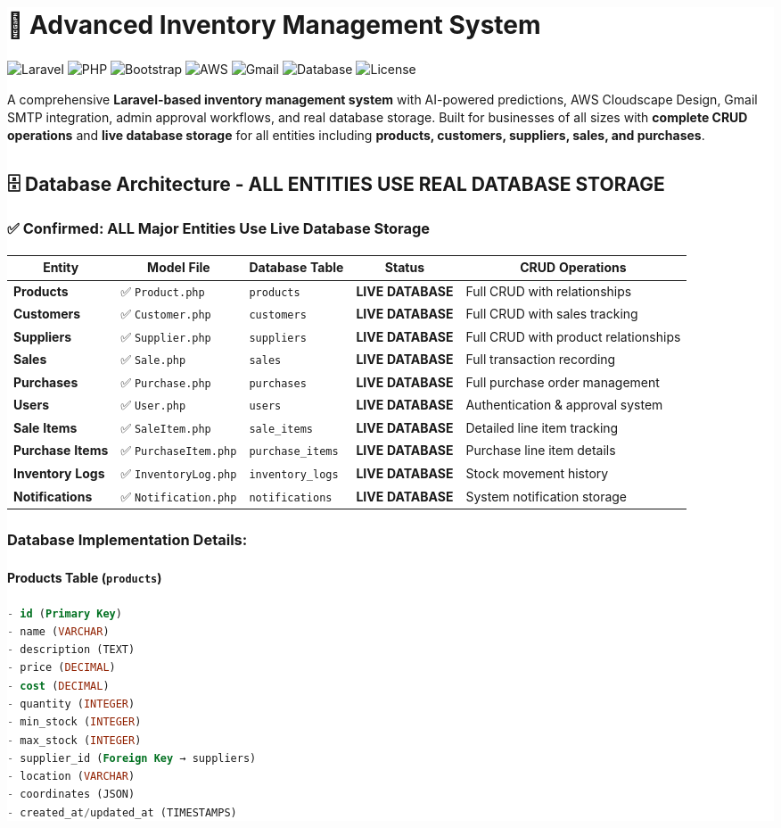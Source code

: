 # 🏪 Advanced Inventory Management System

![Laravel](https://img.shields.io/badge/Laravel-12.28.0-red.svg)
![PHP](https://img.shields.io/badge/PHP-8.2+-blue.svg)
![Bootstrap](https://img.shields.io/badge/Bootstrap-5.3-purple.svg)
![AWS](https://img.shields.io/badge/AWS-Cloudscape-orange.svg)
![Gmail](https://img.shields.io/badge/Gmail-SMTP-green.svg)
![Database](https://img.shields.io/badge/Database-Live-blue.svg)
![License](https://img.shields.io/badge/License-MIT-yellow.svg)

A comprehensive **Laravel-based inventory management system** with AI-powered predictions, AWS Cloudscape Design, Gmail SMTP integration, admin approval workflows, and real database storage. Built for businesses of all sizes with **complete CRUD operations** and **live database storage** for all entities including **products, customers, suppliers, sales, and purchases**.

## 🗄️ **Database Architecture - ALL ENTITIES USE REAL DATABASE STORAGE**

### **✅ Confirmed: ALL Major Entities Use Live Database Storage**

| Entity | Model File | Database Table | Status | CRUD Operations |
|--------|------------|----------------|---------|-----------------|
| **Products** | ✅ `Product.php` | `products` | **LIVE DATABASE** | Full CRUD with relationships |
| **Customers** | ✅ `Customer.php` | `customers` | **LIVE DATABASE** | Full CRUD with sales tracking |
| **Suppliers** | ✅ `Supplier.php` | `suppliers` | **LIVE DATABASE** | Full CRUD with product relationships |
| **Sales** | ✅ `Sale.php` | `sales` | **LIVE DATABASE** | Full transaction recording |
| **Purchases** | ✅ `Purchase.php` | `purchases` | **LIVE DATABASE** | Full purchase order management |
| **Users** | ✅ `User.php` | `users` | **LIVE DATABASE** | Authentication & approval system |
| **Sale Items** | ✅ `SaleItem.php` | `sale_items` | **LIVE DATABASE** | Detailed line item tracking |
| **Purchase Items** | ✅ `PurchaseItem.php` | `purchase_items` | **LIVE DATABASE** | Purchase line item details |
| **Inventory Logs** | ✅ `InventoryLog.php` | `inventory_logs` | **LIVE DATABASE** | Stock movement history |
| **Notifications** | ✅ `Notification.php` | `notifications` | **LIVE DATABASE** | System notification storage |

### **Database Implementation Details:**

#### **Products Table (`products`)**
```sql
- id (Primary Key)
- name (VARCHAR)
- description (TEXT)
- price (DECIMAL)
- cost (DECIMAL)
- quantity (INTEGER)
- min_stock (INTEGER)
- max_stock (INTEGER)
- supplier_id (Foreign Key → suppliers)
- location (VARCHAR)
- coordinates (JSON)
- created_at/updated_at (TIMESTAMPS)
```
